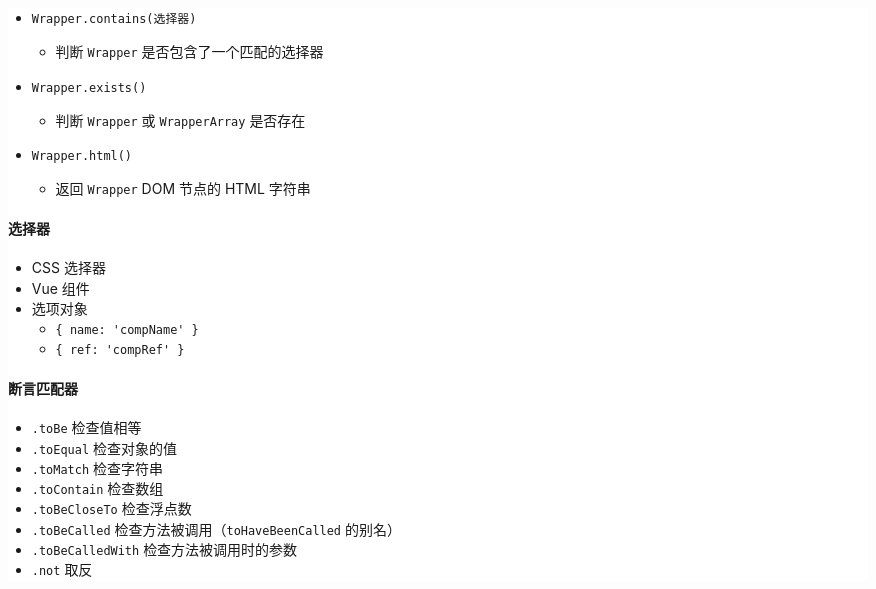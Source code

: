 - ```
  Wrapper.contains(选择器)
  ```

  - 判断 `Wrapper` 是否包含了一个匹配的选择器

- ```
  Wrapper.exists()
  ```

  - 判断 `Wrapper` 或 `WrapperArray` 是否存在

- ```
  Wrapper.html()
  ```

  - 返回 `Wrapper` DOM 节点的 HTML 字符串

#### 选择器

- CSS 选择器
- Vue 组件
- 选项对象
  - `{ name: 'compName' }`
  - `{ ref: 'compRef' }`

#### 断言匹配器

- `.toBe` 检查值相等
- `.toEqual` 检查对象的值
- `.toMatch` 检查字符串
- `.toContain` 检查数组
- `.toBeCloseTo` 检查浮点数
- `.toBeCalled` 检查方法被调用（`toHaveBeenCalled` 的别名）
- `.toBeCalledWith` 检查方法被调用时的参数
- `.not` 取反